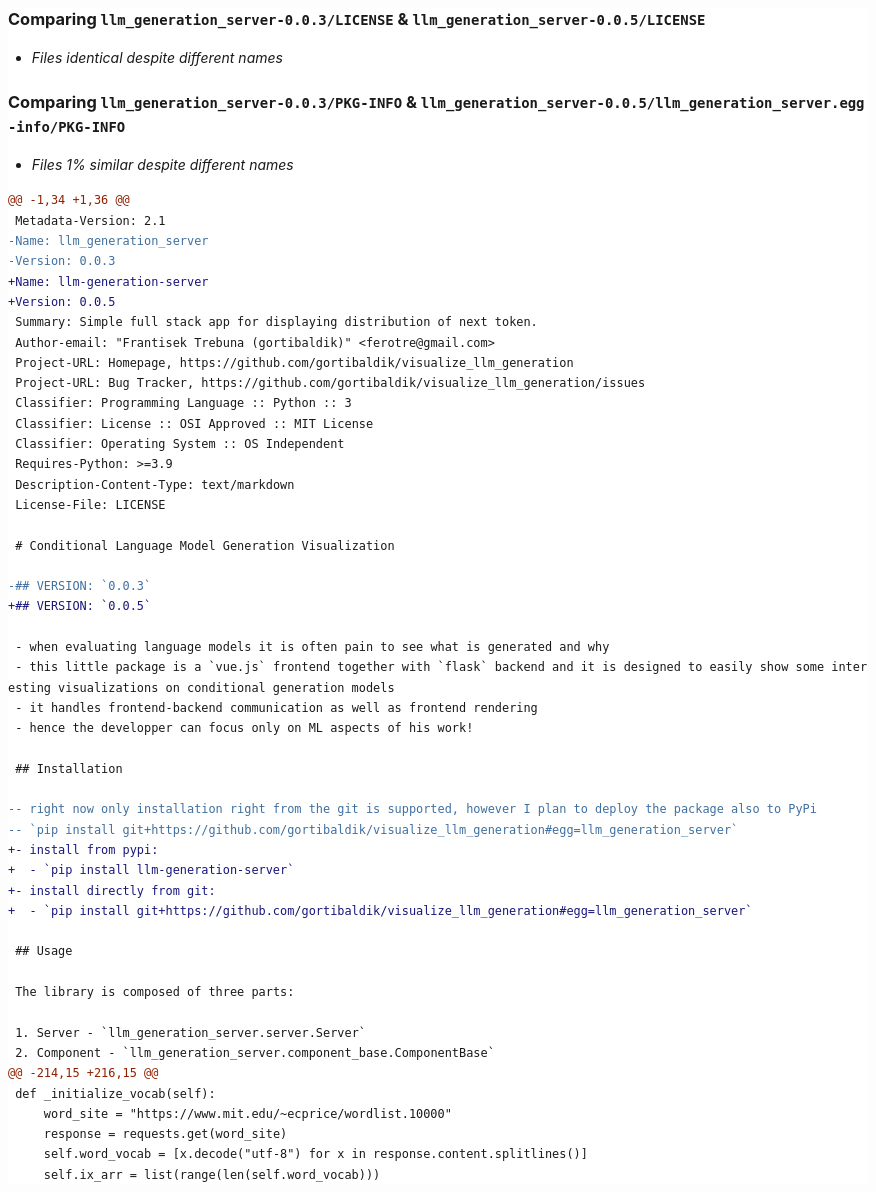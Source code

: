
### Comparing `llm_generation_server-0.0.3/LICENSE` & `llm_generation_server-0.0.5/LICENSE`

 * *Files identical despite different names*

### Comparing `llm_generation_server-0.0.3/PKG-INFO` & `llm_generation_server-0.0.5/llm_generation_server.egg-info/PKG-INFO`

 * *Files 1% similar despite different names*

```diff
@@ -1,34 +1,36 @@
 Metadata-Version: 2.1
-Name: llm_generation_server
-Version: 0.0.3
+Name: llm-generation-server
+Version: 0.0.5
 Summary: Simple full stack app for displaying distribution of next token.
 Author-email: "Frantisek Trebuna (gortibaldik)" <ferotre@gmail.com>
 Project-URL: Homepage, https://github.com/gortibaldik/visualize_llm_generation
 Project-URL: Bug Tracker, https://github.com/gortibaldik/visualize_llm_generation/issues
 Classifier: Programming Language :: Python :: 3
 Classifier: License :: OSI Approved :: MIT License
 Classifier: Operating System :: OS Independent
 Requires-Python: >=3.9
 Description-Content-Type: text/markdown
 License-File: LICENSE
 
 # Conditional Language Model Generation Visualization
 
-## VERSION: `0.0.3`
+## VERSION: `0.0.5`
 
 - when evaluating language models it is often pain to see what is generated and why
 - this little package is a `vue.js` frontend together with `flask` backend and it is designed to easily show some interesting visualizations on conditional generation models
 - it handles frontend-backend communication as well as frontend rendering
 - hence the developper can focus only on ML aspects of his work!
 
 ## Installation
 
-- right now only installation right from the git is supported, however I plan to deploy the package also to PyPi
-- `pip install git+https://github.com/gortibaldik/visualize_llm_generation#egg=llm_generation_server`
+- install from pypi:
+  - `pip install llm-generation-server`
+- install directly from git:
+  - `pip install git+https://github.com/gortibaldik/visualize_llm_generation#egg=llm_generation_server`
 
 ## Usage
 
 The library is composed of three parts:
 
 1. Server - `llm_generation_server.server.Server`
 2. Component - `llm_generation_server.component_base.ComponentBase`
@@ -214,15 +216,15 @@
 def _initialize_vocab(self):
     word_site = "https://www.mit.edu/~ecprice/wordlist.10000"
     response = requests.get(word_site)
     self.word_vocab = [x.decode("utf-8") for x in response.content.splitlines()]
     self.ix_arr = list(range(len(self.word_vocab)))
```